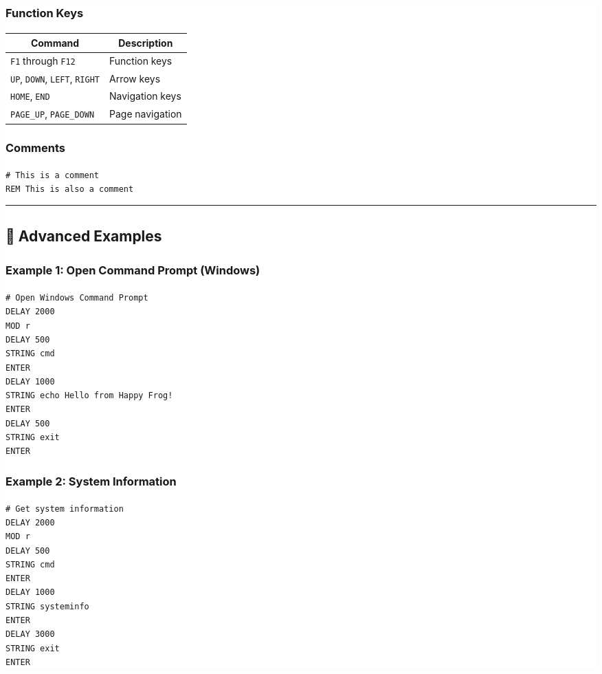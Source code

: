 ### Function Keys

| Command                       | Description     |
|-------------------------------|-----------------|
| `F1` through `F12`            | Function keys   |
| `UP`, `DOWN`, `LEFT`, `RIGHT` | Arrow keys      |
| `HOME`, `END`                 | Navigation keys |
| `PAGE_UP`, `PAGE_DOWN`        | Page navigation |

### Comments

```txt
# This is a comment
REM This is also a comment
```

---

## 🔧 Advanced Examples

### Example 1: Open Command Prompt (Windows)

```txt
# Open Windows Command Prompt
DELAY 2000
MOD r
DELAY 500
STRING cmd
ENTER
DELAY 1000
STRING echo Hello from Happy Frog!
ENTER
DELAY 500
STRING exit
ENTER
```

### Example 2: System Information

```txt
# Get system information
DELAY 2000
MOD r
DELAY 500
STRING cmd
ENTER
DELAY 1000
STRING systeminfo
ENTER
DELAY 3000
STRING exit
ENTER
```
